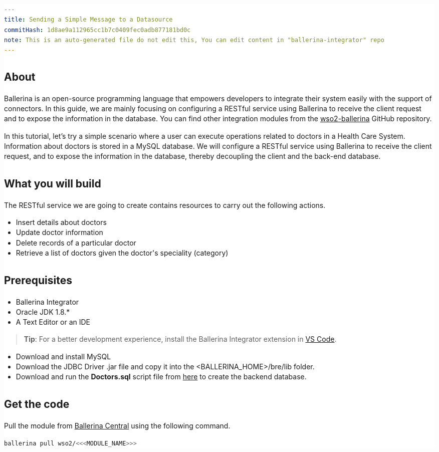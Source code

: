 ```yaml
---
title: Sending a Simple Message to a Datasource
commitHash: 1d8ae9a112965cc1b7c0409fec0adb877181bd0c
note: This is an auto-generated file do not edit this, You can edit content in "ballerina-integrator" repo
---
```


## About

Ballerina is an open-source programming language that empowers developers to integrate their system easily with the support of connectors. In this guide, we are mainly focusing on configuring a RESTful service using Ballerina to receive the client request and to expose the information in the database. You can find other integration modules from the [wso2-ballerina](https://github.com/wso2-ballerina) GitHub repository.

In this tutorial, let’s try a simple scenario where a user can execute operations related to doctors in a Health Care System. Information about doctors is stored in a MySQL database. We will configure a RESTful service using Ballerina to receive the client request, and to expose the information in the database, thereby decoupling the client and the back-end database.

## What you will build

The RESTful service we are going to create contains resources to carry out the following actions.

- Insert details about doctors
- Update doctor information
- Delete records of a particular doctor
- Retrieve a list of doctors given the doctor's speciality (category)

## Prerequisites
 
* Ballerina Integrator
* Oracle JDK 1.8.*
* A Text Editor or an IDE 
> **Tip**: For a better development experience, install the Ballerina Integrator extension in [VS Code](https://code.visualstudio.com).
* Download and install MySQL 
* Download the JDBC Driver .jar file and copy it into the <BALLERINA_HOME>/bre/lib folder.
* Download and run the **Doctors.sql** script file from [here](https://github.com/wso2/ballerina-integrator/raw/master/examples/integration-tutorials/sending-a-simple-message-to-a-datasource/sql-data-service/resources/Doctors.sql) to create the backend database.

## Get the code

Pull the module from [Ballerina Central](https://central.ballerina.io/) using the following command.

```bash
ballerina pull wso2/<<<MODULE_NAME>>>
```
